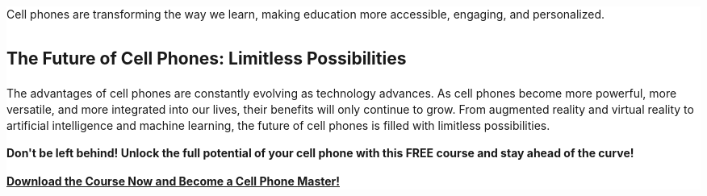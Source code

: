 Cell phones are transforming the way we learn, making education more accessible, engaging, and personalized.

## The Future of Cell Phones: Limitless Possibilities

The advantages of cell phones are constantly evolving as technology advances. As cell phones become more powerful, more versatile, and more integrated into our lives, their benefits will only continue to grow. From augmented reality and virtual reality to artificial intelligence and machine learning, the future of cell phones is filled with limitless possibilities.

**Don't be left behind! Unlock the full potential of your cell phone with this FREE course and stay ahead of the curve!**

[**Download the Course Now and Become a Cell Phone Master!**](https://udemywork.com/advantages-of-cell-phone)
